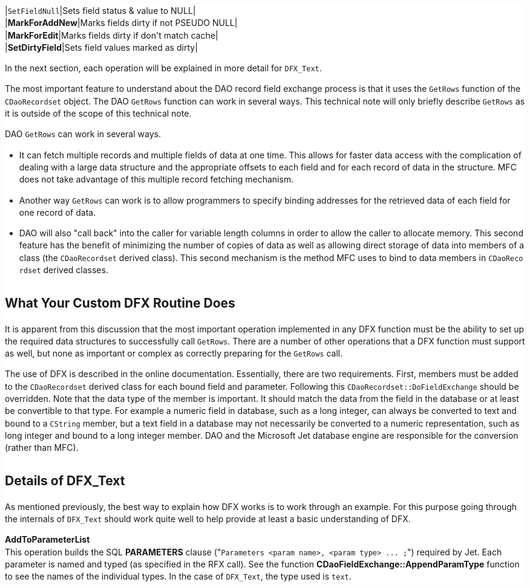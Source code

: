 |`SetFieldNull`|Sets field status & value to NULL|  
|**MarkForAddNew**|Marks fields dirty if not PSEUDO NULL|  
|**MarkForEdit**|Marks fields dirty if don't match cache|  
|**SetDirtyField**|Sets field values marked as dirty|  
  
 In the next section, each operation will be explained in more detail for `DFX_Text`.  
  
 The most important feature to understand about the DAO record field exchange process is that it uses the `GetRows` function of the `CDaoRecordset` object. The DAO `GetRows` function can work in several ways. This technical note will only briefly describe `GetRows` as it is outside of the scope of this technical note.  
  
 DAO `GetRows` can work in several ways.  
  
-   It can fetch multiple records and multiple fields of data at one time. This allows for faster data access with the complication of dealing with a large data structure and the appropriate offsets to each field and for each record of data in the structure. MFC does not take advantage of this multiple record fetching mechanism.  
  
-   Another way `GetRows` can work is to allow programmers to specify binding addresses for the retrieved data of each field for one record of data.  
  
-   DAO will also "call back" into the caller for variable length columns in order to allow the caller to allocate memory. This second feature has the benefit of minimizing the number of copies of data as well as allowing direct storage of data into members of a class (the `CDaoRecordset` derived class). This second mechanism is the method MFC uses to bind to data members in `CDaoRecordset` derived classes.  
  
##  <a name="_mfcnotes_tn053_what_your_custom_dfx_routine_does"></a> What Your Custom DFX Routine Does  
 It is apparent from this discussion that the most important operation implemented in any DFX function must be the ability to set up the required data structures to successfully call `GetRows`. There are a number of other operations that a DFX function must support as well, but none as important or complex as correctly preparing for the `GetRows` call.  
  
 The use of DFX is described in the online documentation. Essentially, there are two requirements. First, members must be added to the `CDaoRecordset` derived class for each bound field and parameter. Following this `CDaoRecordset::DoFieldExchange` should be overridden. Note that the data type of the member is important. It should match the data from the field in the database or at least be convertible to that type. For example a numeric field in database, such as a long integer, can always be converted to text and bound to a `CString` member, but a text field in a database may not necessarily be converted to a numeric representation, such as long integer and bound to a long integer member. DAO and the Microsoft Jet database engine are responsible for the conversion (rather than MFC).  
  
##  <a name="_mfcnotes_tn053_details_of_dfx_text"></a> Details of DFX_Text  
 As mentioned previously, the best way to explain how DFX works is to work through an example. For this purpose going through the internals of `DFX_Text` should work quite well to help provide at least a basic understanding of DFX.  
  
 **AddToParameterList**  
 This operation builds the SQL **PARAMETERS** clause ("`Parameters <param name>, <param type> ... ;`") required by Jet. Each parameter is named and typed (as specified in the RFX call). See the function **CDaoFieldExchange::AppendParamType** function to see the names of the individual types. In the case of `DFX_Text`, the type used is `text`.  
  